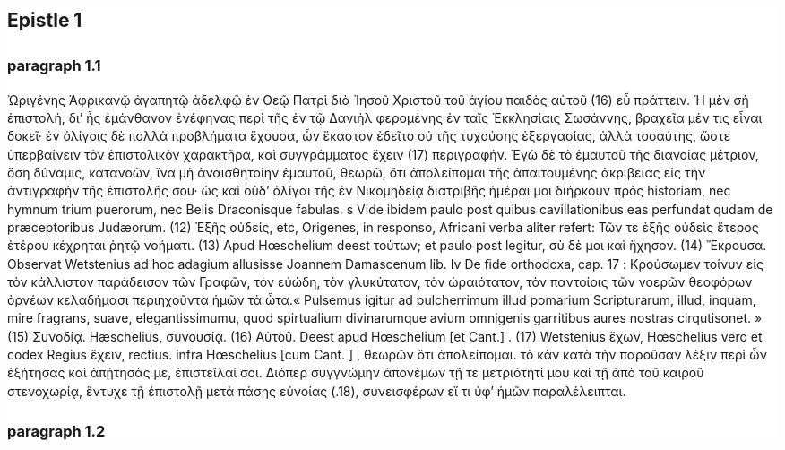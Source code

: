 ## Epistle 1

### paragraph 1.1

<p>Ὠριγένης Ἀφρικανῷ ἀγαπητῷ ἀδελφῷ ἐν Θεῷ
Πατρὶ διὰ Ἰησοῦ Χριστοῦ τοῦ ἁγίου παιδὸς αὐτοῦ (16)
εὖ πράττειν. Ἡ μὲν σὴ ἐπιστολὴ, διʼ ἧς ἐμάνθανον
ἐνέφηνας περὶ τῆς ἐν τῷ Δανιὴλ φερομένης ἐν ταῖς
Ἐκκλησίαις Σωσάννης, βραχεῖα μέν τις εἶναι δοκεῖ·
ἐν ὀλίγοις δὲ πολλὰ προβλήματα ἕχουσα, ὧν ἕκαστον
ἐδεῖτο οὐ τῆς τυχούσης ἐξεργασίας, ἀλλὰ τοσαύτης,
ὥστε ὑπερβαίνειν τὸν ἐπιστολικὸν χαρακτῆρα, καὶ
συγγράμματος ἔχειν (17) περιγραφήν. Ἐγὼ δὲ τὸ
ἐμαυτοῦ τῆς διανοίας μέτριον, ὅση δύναμις, κατανοῶν,
ἵνα μὴ ἀναισθητοίην ἐμαυτοῦ, θεωρῶ, ὅτι ἀπολείπομαι
τῆς ἀπαιτουμένης ἀκριβείας εἰς τὴν ἀντιγραφὴν
τῆς ἐπιστολῆς σου· ὡς καὶ οὐδʼ ὀλίγαι τῆς
ἐν Νικομηδείᾳ διατριβῆς ἡμέραι μοι διήρκουν πρὸς
<note type="footnote">historiam, nec hymnum trium puerorum, nec Belis
Draconisque fabulas. s Vide ibidem paulo post quibus
cavillationibus eas perfundat qudam de præceptoribus
Judæorum.</note>
<note type="footnote">(12) Ἐξῆς οὐδείς, etc, Origenes, in responso,
Africani verba aliter refert: Τῶν τε ἐξῆς οὐδεὶς ἕτερος
ἑτέρου κέχρηται ῥητῷ νοήματι.</note>
<note type="footnote">(13) Apud Hœschelium deest τούτων; et paulo
post legitur, σὺ δὲ μοι καὶ ἤχησον.</note>
<note type="footnote">(14) Ἔκρουσα. Observat Wetstenius ad hoc adagium
allusisse Joannem Damascenum lib. Iv De ﬁde
orthodoxa, cap. 17 : Κρούσωμεν τοίνυν εἰς τὸν κάλλιστον
παράδεισον τῶν Γραφῶν, τὸν εὐώδη, τὸν γλυκύτατον,
τὸν ὡραιότατον, τὸν παντοίοις τῶν νοερῶν
θεοφόρων ὀρνέων κελαδήμασι περιηχοῦντα ἡμῶν τὰ
ὦτα.« Pulsemus igitur ad pulcherrimum illud pomarium
Scripturarum, illud, inquam, mire fragrans,
suave, elegantissimumu, quod spirtualium divinarumque
avium omnigenis garritibus aures nostras cirqutisonet. »</note>
<note type="footnote">(15) Συνοδίᾳ. Hæschelius, συνουσίᾳ.</note>
<note type="footnote">(16) Αὐτοῦ. Deest apud Hœschelium [et Cant.] .</note>
<note type="footnote">(17) Wetstenius ἔχων, Hœschelius vero et codex
Regius ἕχειν, rectius. infra Hœschelius [cum Cant. ] ,
θεωρῶν ὅτι ἀπολείπομαι.</note>

<pb n="49"/>
τὸ κὰν κατὰ τὴν παροῦσαν λέξιν περὶ ὧν ἐξήτησας
καὶ ἁπῄτησάς με, ἐπιστεῖλαί σοι. Διόπερ συγγνώμην
ἀπονέμων τῇ τε μετριότητί μου καὶ τῇ ἀπὸ τοῦ καιροῦ
στενοχωρίᾳ, ἕντυχε τῇ ἐπιστολῇ μετὰ πάσης εὐνοίας
(.18), συνεισφέρων εἴ τι ὑφʼ ἡμῶν παραλέλειπται.</p>

### paragraph 1.2
